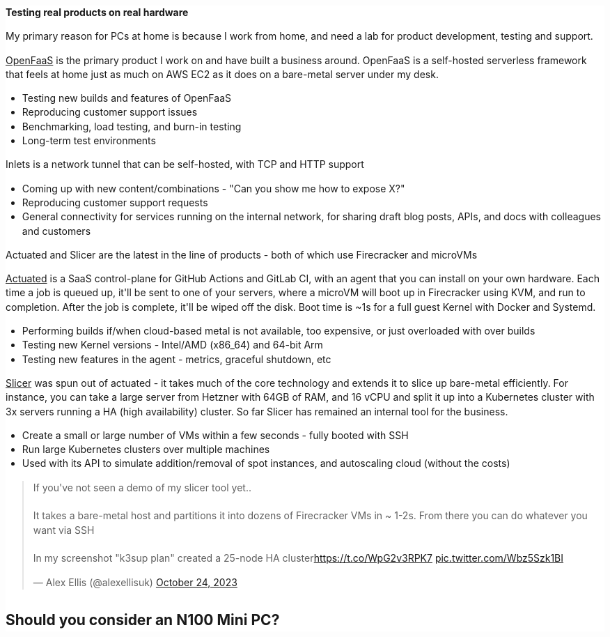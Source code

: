 **Testing real products on real hardware**

My primary reason for PCs at home is because I work from home, and need a lab for product development, testing and support.

[OpenFaaS](https://openfaas.com) is the primary product I work on and have built a business around. OpenFaaS is a self-hosted serverless framework that feels at home just as much on AWS EC2 as it does on a bare-metal server under my desk.

* Testing new builds and features of OpenFaaS
* Reproducing customer support issues
* Benchmarking, load testing, and burn-in testing
* Long-term test environments

Inlets is a network tunnel that can be self-hosted, with TCP and HTTP support

* Coming up with new content/combinations - "Can you show me how to expose X?"
* Reproducing customer support requests
* General connectivity for services running on the internal network, for sharing draft blog posts, APIs, and docs with colleagues and customers

Actuated and Slicer are the latest in the line of products - both of which use Firecracker and microVMs

[Actuated](https://actuated.com) is a SaaS control-plane for GitHub Actions and GitLab CI, with an agent that you can install on your own hardware. Each time a job is queued up, it'll be sent to one of your servers, where a microVM will boot up in Firecracker using KVM, and run to completion. After the job is complete, it'll be wiped off the disk. Boot time is ~1s for a full guest Kernel with Docker and Systemd.

* Performing builds if/when cloud-based metal is not available, too expensive, or just overloaded with over builds
* Testing new Kernel versions - Intel/AMD (x86_64) and 64-bit Arm
* Testing new features in the agent - metrics, graceful shutdown, etc

[Slicer](https://x.com/alexellisuk/status/1905668749379645447) was spun out of actuated - it takes much of the core technology and extends it to slice up bare-metal efficiently. For instance, you can take a large server from Hetzner with 64GB of RAM, and 16 vCPU and split it up into a Kubernetes cluster with 3x servers running a HA (high availability) cluster. So far Slicer has remained an internal tool for the business.

* Create a small or large number of VMs within a few seconds - fully booted with SSH
* Run large Kubernetes clusters over multiple machines
* Used with its API to simulate addition/removal of spot instances, and autoscaling cloud (without the costs)

<blockquote class="twitter-tweet"><p lang="en" dir="ltr">If you&#39;ve not seen a demo of my slicer tool yet..<br><br>It takes a bare-metal host and partitions it into dozens of Firecracker VMs in ~ 1-2s. From there you can do whatever you want via SSH<br><br>In my screenshot &quot;k3sup plan&quot; created a 25-node HA cluster<a href="https://t.co/WpG2v3RPK7">https://t.co/WpG2v3RPK7</a> <a href="https://t.co/Wbz5Szk1BI">pic.twitter.com/Wbz5Szk1BI</a></p>&mdash; Alex Ellis (@alexellisuk) <a href="https://twitter.com/alexellisuk/status/1716759592795885976?ref_src=twsrc%5Etfw">October 24, 2023</a></blockquote> <script async src="https://platform.twitter.com/widgets.js" charset="utf-8"></script>

## Should you consider an N100 Mini PC?
